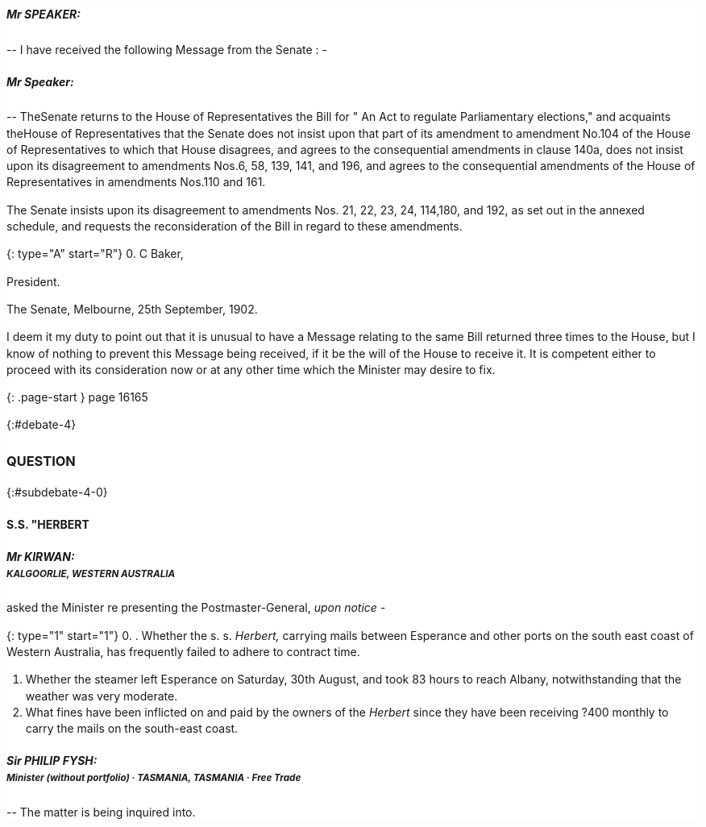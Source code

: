 ##### Mr SPEAKER:

-- I have received the following Message from the Senate :  - 

##### Mr Speaker:

-- TheSenate returns to the House of Representatives the Bill for " An Act to regulate Parliamentary elections," and acquaints theHouse of Representatives that the Senate does not insist upon that part of its amendment to amendment No.104 of the House of Representatives to which that House disagrees, and agrees to the consequential amendments in clause 140a, does not insist upon its disagreement to amendments Nos.6, 58, 139, 141, and 196, and agrees to the consequential amendments of the House of Representatives in amendments Nos.110 and 161. 

The Senate insists upon its disagreement to amendments Nos. 21, 22, 23, 24, 114,180, and 192, as set out in the annexed schedule, and requests the reconsideration of the Bill in regard to these amendments. 

{: type="A" start="R"}
0. C Baker, 

President. 

The Senate, Melbourne, 25th September, 1902. 

I deem it my duty to point out that it is unusual to have a Message relating to the same Bill returned three times to the House, but I know of nothing to prevent this Message being received, if it be the will of the House to receive it. It is competent either to proceed with its consideration now or at any other time which the Minister may desire to fix. 

{: .page-start }
page 16165

{:#debate-4}
### QUESTION

{:#subdebate-4-0}
#### S.S. "HERBERT

##### Mr KIRWAN:<br><small class="text-muted">KALGOORLIE, WESTERN AUSTRALIA</small>

asked the Minister re presenting the Postmaster-General,  *upon notice -* 

{: type="1" start="1"}
0. . Whether the s. s.  *Herbert,*  carrying mails between Esperance and other ports on the south east coast of Western Australia, has frequently failed to adhere to contract time. 
1. Whether the steamer left Esperance on Saturday, 30th August, and took 83 hours to reach Albany, notwithstanding that the weather was very moderate. 
2. What fines have been inflicted on and paid by the owners of the  *Herbert*  since they have been receiving ?400 monthly to carry the mails on the south-east coast. 

##### Sir PHILIP FYSH:<br><small class="text-muted">Minister (without portfolio) &middot; TASMANIA, TASMANIA &middot; Free Trade</small>

-- The matter is being inquired into. 
